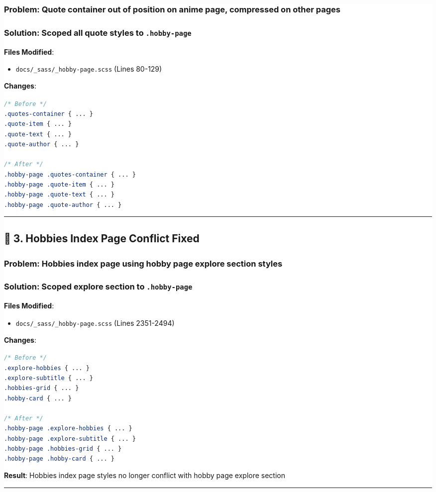 ### **Problem**: Quote container out of position on anime page, compressed on other pages

### **Solution**: Scoped all quote styles to `.hobby-page`

**Files Modified**:
- `docs/_sass/_hobby-page.scss` (Lines 80-129)

**Changes**:
```scss
/* Before */
.quotes-container { ... }
.quote-item { ... }
.quote-text { ... }
.quote-author { ... }

/* After */
.hobby-page .quotes-container { ... }
.hobby-page .quote-item { ... }
.hobby-page .quote-text { ... }
.hobby-page .quote-author { ... }
```

---

## 🔧 **3. Hobbies Index Page Conflict Fixed**

### **Problem**: Hobbies index page using hobby page explore section styles

### **Solution**: Scoped explore section to `.hobby-page`

**Files Modified**:
- `docs/_sass/_hobby-page.scss` (Lines 2351-2494)

**Changes**:
```scss
/* Before */
.explore-hobbies { ... }
.explore-subtitle { ... }
.hobbies-grid { ... }
.hobby-card { ... }

/* After */
.hobby-page .explore-hobbies { ... }
.hobby-page .explore-subtitle { ... }
.hobby-page .hobbies-grid { ... }
.hobby-page .hobby-card { ... }
```

**Result**: Hobbies index page styles no longer conflict with hobby page explore section

---
